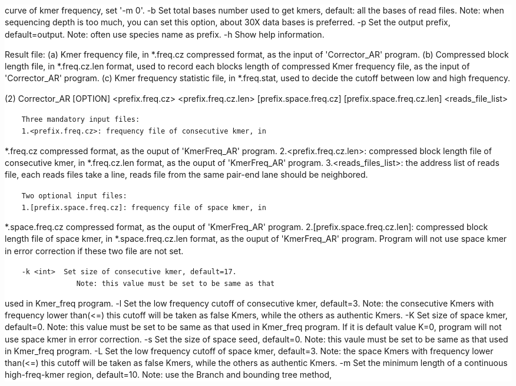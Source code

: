 curve of kmer frequency, set '-m 0'.
        -b <int>   Set total bases number used to get kmers, default:
all the bases of read files.
                     Note: when sequencing depth is too much, you can
set this option, about 30X
                     data bases is preferred.
        -p <str>   Set the output prefix, default=output.
                     Note: often use species name as prefix.
        -h         Show help information.

  Result file:
  (a) Kmer frequency file, in *.freq.cz compressed format, as the input
of 'Corrector_AR' program.
  (b) Compressed block length file, in *.freq.cz.len format, used to
record each blocks length of compressed Kmer frequency file, as the
input of 'Corrector_AR' program.
  (c) Kmer frequency statistic file, in *.freq.stat, used to decide the
cutoff between low and high frequency.


(2) Corrector_AR [OPTION] <prefix.freq.cz> <prefix.freq.cz.len>
[prefix.space.freq.cz] [prefix.space.freq.cz.len] <reads_file_list>

        Three mandatory input files:
        1.<prefix.freq.cz>: frequency file of consecutive kmer, in
*.freq.cz compressed format, as the ouput of 'KmerFreq_AR' program.
        2.<prefix.freq.cz.len>: compressed block length file of
consecutive kmer, in *.freq.cz.len format, as the ouput of 'KmerFreq_AR'
program.
        3.<reads_files_list>: the address list of reads file, each reads
files take a line, reads file from the same pair-end lane should be
neighbored.

        Two optional input files:
        1.[prefix.space.freq.cz]: frequency file of space kmer, in
*.space.freq.cz compressed format, as the ouput of 'KmerFreq_AR'
program.
        2.[prefix.space.freq.cz.len]: compressed block length file of
space kmer, in *.space.freq.cz.len format, as the ouput of 'KmerFreq_AR'
program.
        Program will not use space kmer in error correction if these two
file are not set.

        -k <int>  Set size of consecutive kmer, default=17.
                     Note: this value must be set to be same as that
used in Kmer_freq program.
        -l <int>  Set the low frequency cutoff of consecutive kmer,
default=3.
                     Note: the consecutive Kmers with frequency lower
than(<=) this cutoff will be taken as
                     false Kmers, while the others as authentic Kmers.
        -K <int>  Set size of space kmer, default=0.
                     Note: this value must be set to be same as that
used in Kmer_freq program.
                     If it is default value K=0, program will not use
space kmer in error correction.
        -s <int>  Set the size of space seed, default=0.
                     Note: this vaule must be set to be same as that
used in Kmer_freq program.
        -L <int>  Set the low frequency cutoff of space kmer, default=3.
                     Note: the space Kmers with frequency lower than(<=)
this cutoff will be taken as
                     false Kmers, while the others as authentic Kmers.
        -m <int>  Set the minimum length of a continuous high-freq-kmer
region, default=10.
                     Note: use the Branch and bounding tree method,